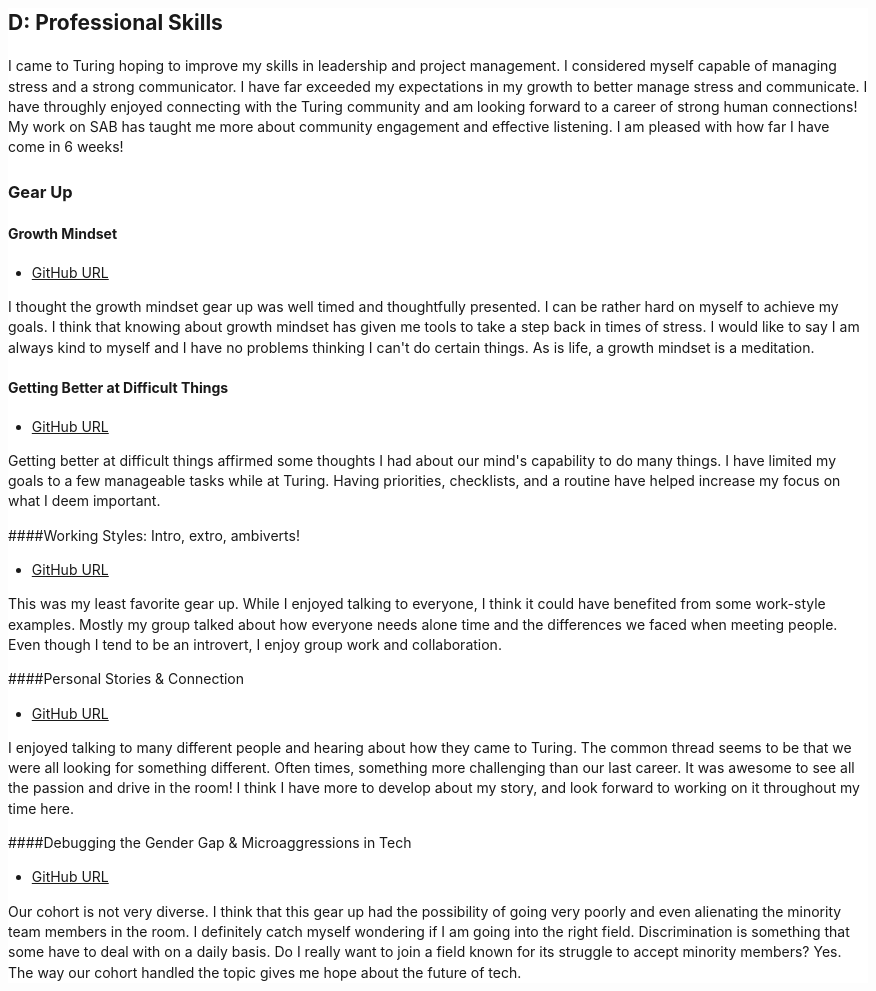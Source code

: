 ## D: Professional Skills
I came to Turing hoping to improve my skills in leadership and project management. I considered myself capable of managing stress and a strong communicator. I have far exceeded my expectations in my growth to better manage stress and communicate. I have throughly enjoyed connecting with the Turing community and am looking forward to a career of strong human connections! My work on SAB has taught me more about community engagement and effective listening. I am pleased with how far I have come in 6 weeks!

### Gear Up
#### Growth Mindset

* [GitHub URL](https://github.com/turingschool/gear-up/blob/master/m1_citizenship/session_1_growth_mindset.markdown)

I thought the growth mindset gear up was well timed and thoughtfully presented. I can be rather hard on myself to achieve my goals. I think that knowing about growth mindset has given me tools to take a step back in times of stress. I would like to say I am always kind to myself and I have no problems thinking I can't do certain things. As is life, a growth mindset is a meditation.

#### Getting Better at Difficult Things

* [GitHub URL](https://github.com/turingschool/gear-up/blob/master/m1_citizenship/session_2_getting_better_at_difficult_things.md)

Getting better at difficult things affirmed some thoughts I had about our mind's capability to do many things. I have limited my goals to a few manageable tasks while at Turing. Having priorities, checklists, and a routine have helped increase my focus on what I deem important.

####Working Styles: Intro, extro, ambiverts!

* [GitHub URL](https://github.com/turingschool/gear-up/blob/master/m1_citizenship/session_3_intro_extro_ambivert_styles.markdown)

This was my least favorite gear up. While I enjoyed talking to everyone, I think it could have benefited from some work-style examples. Mostly my group talked about how everyone needs alone time and the differences we faced when meeting people. Even though I tend to be an introvert, I enjoy group work and collaboration.

####Personal Stories & Connection

* [GitHub URL](https://github.com/turingschool/gear-up/blob/master/m1_citizenship/session_4_personal_story.markdown)

I enjoyed talking to many different people and hearing about how they came to Turing. The common thread seems to be that we were all looking for something different. Often times, something more challenging than our last career. It was awesome to see all the passion and drive in the room! I think I have more to develop about my story, and look forward to working on it throughout my time here.

####Debugging the Gender Gap & Microaggressions in Tech

* [GitHub URL](https://github.com/turingschool/gear-up/blob/master/m1_citizenship/session_5_debugging_gender_gap.md)

Our cohort is not very diverse. I think that this gear up had the possibility of going very poorly and even alienating the minority team members in the room. I definitely catch myself wondering if I am going into the right field. Discrimination is something that some have to deal with on a daily basis. Do I really want to join a field known for its struggle to accept minority members? Yes. The way our cohort handled the topic gives me hope about the future of tech.

